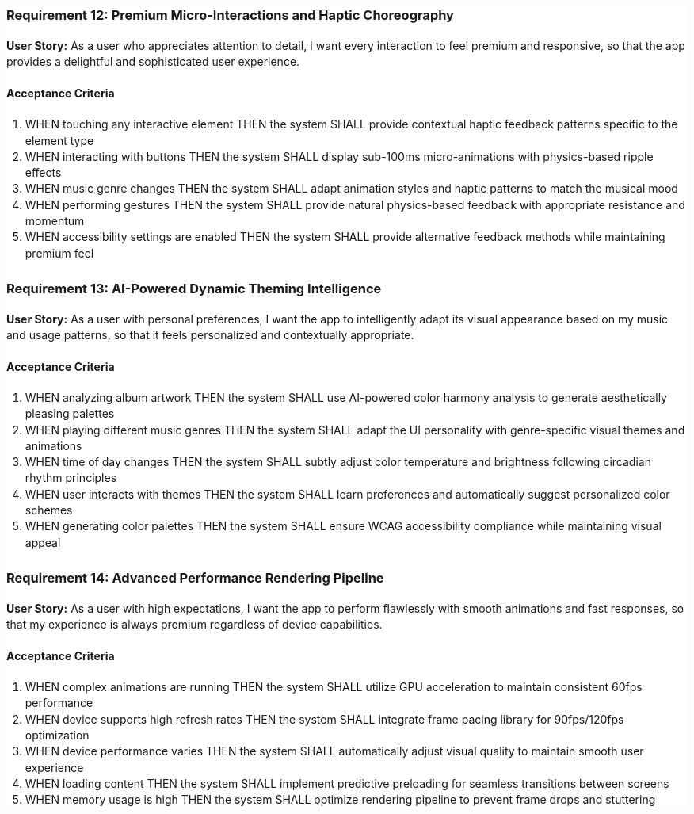 ### Requirement 12: Premium Micro-Interactions and Haptic Choreography

**User Story:** As a user who appreciates attention to detail, I want every interaction to feel premium and responsive, so that the app provides a delightful and sophisticated user experience.

#### Acceptance Criteria

1. WHEN touching any interactive element THEN the system SHALL provide contextual haptic feedback patterns specific to the element type
2. WHEN interacting with buttons THEN the system SHALL display sub-100ms micro-animations with physics-based ripple effects
3. WHEN music genre changes THEN the system SHALL adapt animation styles and haptic patterns to match the musical mood
4. WHEN performing gestures THEN the system SHALL provide natural physics-based feedback with appropriate resistance and momentum
5. WHEN accessibility settings are enabled THEN the system SHALL provide alternative feedback methods while maintaining premium feel

### Requirement 13: AI-Powered Dynamic Theming Intelligence

**User Story:** As a user with personal preferences, I want the app to intelligently adapt its visual appearance based on my music and usage patterns, so that it feels personalized and contextually appropriate.

#### Acceptance Criteria

1. WHEN analyzing album artwork THEN the system SHALL use AI-powered color harmony analysis to generate aesthetically pleasing palettes
2. WHEN playing different music genres THEN the system SHALL adapt the UI personality with genre-specific visual themes and animations
3. WHEN time of day changes THEN the system SHALL subtly adjust color temperature and brightness following circadian rhythm principles
4. WHEN user interacts with themes THEN the system SHALL learn preferences and automatically suggest personalized color schemes
5. WHEN generating color palettes THEN the system SHALL ensure WCAG accessibility compliance while maintaining visual appeal

### Requirement 14: Advanced Performance Rendering Pipeline

**User Story:** As a user with high expectations, I want the app to perform flawlessly with smooth animations and fast responses, so that my experience is always premium regardless of device capabilities.

#### Acceptance Criteria

1. WHEN complex animations are running THEN the system SHALL utilize GPU acceleration to maintain consistent 60fps performance
2. WHEN device supports high refresh rates THEN the system SHALL integrate frame pacing library for 90fps/120fps optimization
3. WHEN device performance varies THEN the system SHALL automatically adjust visual quality to maintain smooth user experience
4. WHEN loading content THEN the system SHALL implement predictive preloading for seamless transitions between screens
5. WHEN memory usage is high THEN the system SHALL optimize rendering pipeline to prevent frame drops and stuttering
